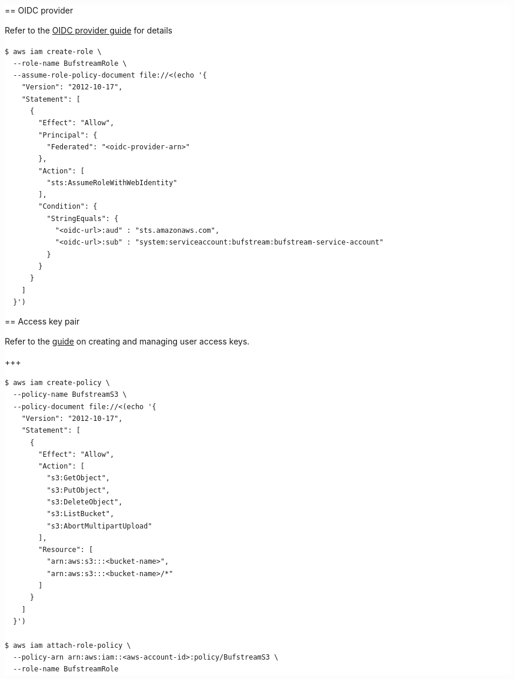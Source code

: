 == OIDC provider

Refer to the [OIDC provider guide](https://docs.aws.amazon.com/eks/latest/userguide/associate-service-account-role.html) for details

```console
$ aws iam create-role \
  --role-name BufstreamRole \
  --assume-role-policy-document file://<(echo '{
    "Version": "2012-10-17",
    "Statement": [
      {
        "Effect": "Allow",
        "Principal": {
          "Federated": "<oidc-provider-arn>"
        },
        "Action": [
          "sts:AssumeRoleWithWebIdentity"
        ],
        "Condition": {
          "StringEquals": {
            "<oidc-url>:aud" : "sts.amazonaws.com",
            "<oidc-url>:sub" : "system:serviceaccount:bufstream:bufstream-service-account"
          }
        }
      }
    ]
  }')
```

== Access key pair

Refer to the [guide](https://docs.aws.amazon.com/IAM/latest/UserGuide/id_credentials_access-keys.html) on creating and managing user access keys.

+++

```console
$ aws iam create-policy \
  --policy-name BufstreamS3 \
  --policy-document file://<(echo '{
    "Version": "2012-10-17",
    "Statement": [
      {
        "Effect": "Allow",
        "Action": [
          "s3:GetObject",
          "s3:PutObject",
          "s3:DeleteObject",
          "s3:ListBucket",
          "s3:AbortMultipartUpload"
        ],
        "Resource": [
          "arn:aws:s3:::<bucket-name>",
          "arn:aws:s3:::<bucket-name>/*"
        ]
      }
    ]
  }')

$ aws iam attach-role-policy \
  --policy-arn arn:aws:iam::<aws-account-id>:policy/BufstreamS3 \
  --role-name BufstreamRole
```
